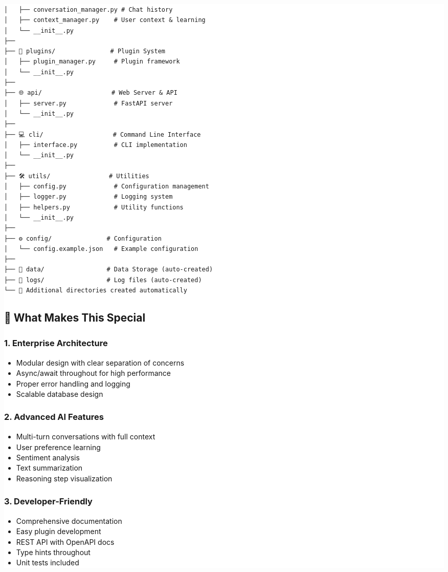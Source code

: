 ```
│   ├── conversation_manager.py # Chat history
│   ├── context_manager.py    # User context & learning
│   └── __init__.py
├── 
├── 🔌 plugins/               # Plugin System
│   ├── plugin_manager.py     # Plugin framework
│   └── __init__.py
├── 
├── 🌐 api/                   # Web Server & API
│   ├── server.py             # FastAPI server
│   └── __init__.py
├── 
├── 💻 cli/                   # Command Line Interface
│   ├── interface.py          # CLI implementation
│   └── __init__.py
├── 
├── 🛠️ utils/                # Utilities
│   ├── config.py             # Configuration management
│   ├── logger.py             # Logging system
│   ├── helpers.py            # Utility functions
│   └── __init__.py
├── 
├── ⚙️ config/               # Configuration
│   └── config.example.json   # Example configuration
├── 
├── 💾 data/                 # Data Storage (auto-created)
├── 📝 logs/                 # Log files (auto-created)
└── 🎯 Additional directories created automatically
```

## 🎯 What Makes This Special

### 1. **Enterprise Architecture**
- Modular design with clear separation of concerns
- Async/await throughout for high performance
- Proper error handling and logging
- Scalable database design

### 2. **Advanced AI Features**
- Multi-turn conversations with full context
- User preference learning
- Sentiment analysis
- Text summarization
- Reasoning step visualization

### 3. **Developer-Friendly**
- Comprehensive documentation
- Easy plugin development
- REST API with OpenAPI docs
- Type hints throughout
- Unit tests included
